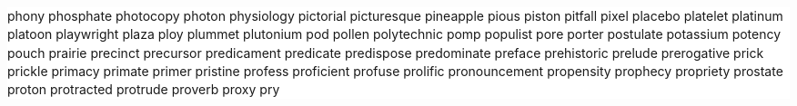 phony
phosphate
photocopy
photon
physiology
pictorial
picturesque
pineapple
pious
piston
pitfall
pixel
placebo
platelet
platinum
platoon
playwright
plaza
ploy
plummet
plutonium
pod
pollen
polytechnic
pomp
populist
pore
porter
postulate
potassium
potency
pouch
prairie
precinct
precursor
predicament
predicate
predispose
predominate
preface
prehistoric
prelude
prerogative
prick
prickle
primacy
primate
primer
pristine
profess
proficient
profuse
prolific
pronouncement
propensity
prophecy
propriety
prostate
proton
protracted
protrude
proverb
proxy
pry
